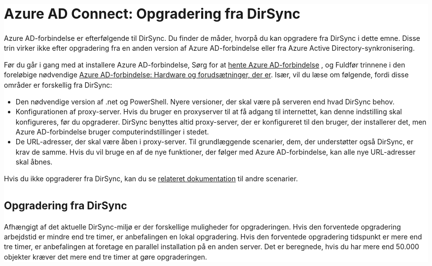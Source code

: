 <properties
   pageTitle="Azure AD Connect: Opgradere fra DirSync | Microsoft Azure"
   description="Lær, hvordan du opgraderer fra DirSync til Azure AD-forbindelse. I denne artikel beskrives trinnene til opgradering fra DirSync til Azure AD-forbindelse."
   services="active-directory"
   documentationCenter=""
   authors="andkjell"
   manager="femila"
   editor=""/>

<tags
   ms.service="active-directory"
   ms.workload="identity"
   ms.tgt_pltfrm="na"
   ms.devlang="na"
   ms.topic="get-started-article"
   ms.date="08/19/2016"
   ms.author="shoatman;billmath"/>

# <a name="azure-ad-connect-upgrade-from-dirsync"></a>Azure AD Connect: Opgradering fra DirSync
Azure AD-forbindelse er efterfølgende til DirSync. Du finder de måder, hvorpå du kan opgradere fra DirSync i dette emne. Disse trin virker ikke efter opgradering fra en anden version af Azure AD-forbindelse eller fra Azure Active Directory-synkronisering.

Før du går i gang med at installere Azure AD-forbindelse, Sørg for at [hente Azure AD-forbindelse](http://go.microsoft.com/fwlink/?LinkId=615771) , og Fuldfør trinnene i den foreløbige nødvendige [Azure AD-forbindelse: Hardware og forudsætninger, der er](../active-directory-aadconnect-prerequisites.md). Især, vil du læse om følgende, fordi disse områder er forskellig fra DirSync:

- Den nødvendige version af .net og PowerShell. Nyere versioner, der skal være på serveren end hvad DirSync behov.
- Konfigurationen af proxy-server. Hvis du bruger en proxyserver til at få adgang til internettet, kan denne indstilling skal konfigureres, før du opgraderer. DirSync benyttes altid proxy-server, der er konfigureret til den bruger, der installerer det, men Azure AD-forbindelse bruger computerindstillinger i stedet.
- De URL-adresser, der skal være åben i proxy-server. Til grundlæggende scenarier, dem, der understøtter også DirSync, er krav de samme. Hvis du vil bruge en af de nye funktioner, der følger med Azure AD-forbindelse, kan alle nye URL-adresser skal åbnes.

Hvis du ikke opgraderer fra DirSync, kan du se [relateret dokumentation](#related-documentation) til andre scenarier.

## <a name="upgrade-from-dirsync"></a>Opgradering fra DirSync
Afhængigt af det aktuelle DirSync-miljø er der forskellige muligheder for opgraderingen. Hvis den forventede opgradering arbejdstid er mindre end tre timer, er anbefalingen en lokal opgradering. Hvis den forventede opgradering tidspunkt er mere end tre timer, er anbefalingen at foretage en parallel installation på en anden server. Det er beregnede, hvis du har mere end 50.000 objekter kræver det mere end tre timer at gøre opgraderingen.
